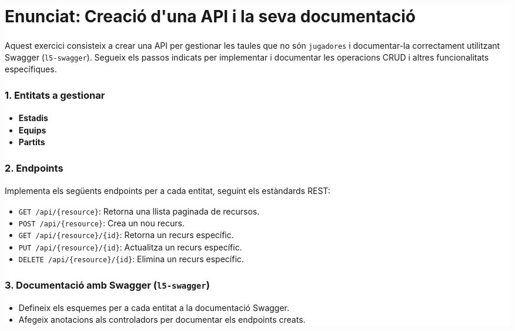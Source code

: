 # Enunciat: Creació d'una API i la seva documentació

Aquest exercici consisteix a crear una API per gestionar les taules que no són `jugadores` i documentar-la correctament utilitzant Swagger (`l5-swagger`). Segueix els passos indicats per implementar i documentar les operacions CRUD i altres funcionalitats específiques.

  
### 1. **Entitats a gestionar**
- **Estadis**
- **Equips**
- **Partits**

### 2. **Endpoints**
Implementa els següents endpoints per a cada entitat, seguint els estàndards REST:

- `GET /api/{resource}`: Retorna una llista paginada de recursos.
- `POST /api/{resource}`: Crea un nou recurs.
- `GET /api/{resource}/{id}`: Retorna un recurs específic.
- `PUT /api/{resource}/{id}`: Actualitza un recurs específic.
- `DELETE /api/{resource}/{id}`: Elimina un recurs específic.

 
### 3. **Documentació amb Swagger (`l5-swagger`)**
- Defineix els esquemes per a cada entitat a la documentació Swagger.
- Afegeix anotacions als controladors per documentar els endpoints creats.
 
